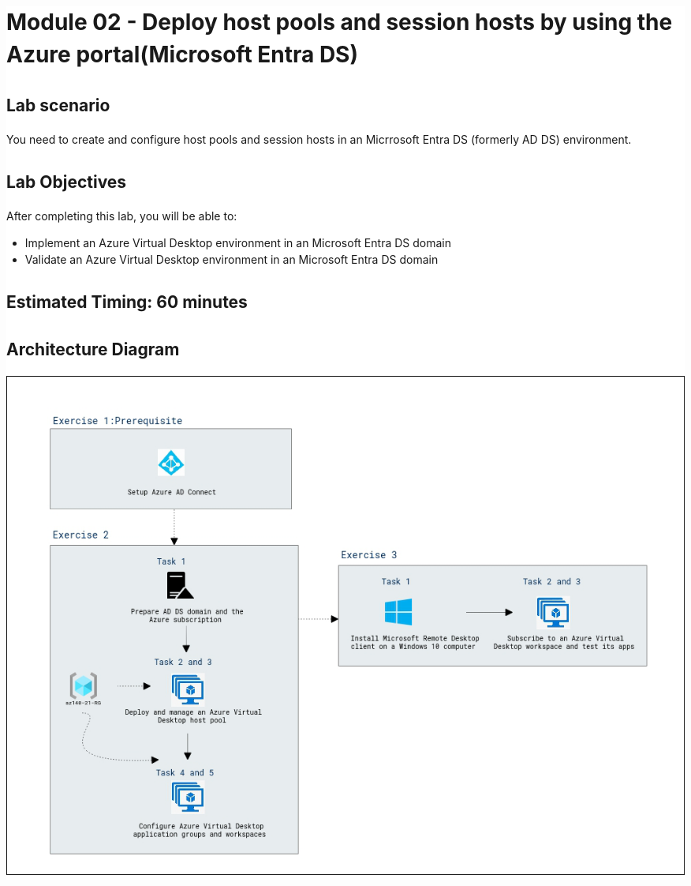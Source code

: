 # Module 02 - Deploy host pools and session hosts by using the Azure portal(Microsoft Entra DS)

## Lab scenario

You need to create and configure host pools and session hosts in an Micrrosoft Entra DS (formerly AD DS) environment.

## Lab Objectives
  
After completing this lab, you will be able to:

- Implement an Azure Virtual Desktop environment in an Microsoft Entra DS domain
- Validate an Azure Virtual Desktop environment in an Microsoft Entra DS domain


## Estimated Timing: 60 minutes

## Architecture Diagram
  
  ![](./images/az-140-mod02.png)
